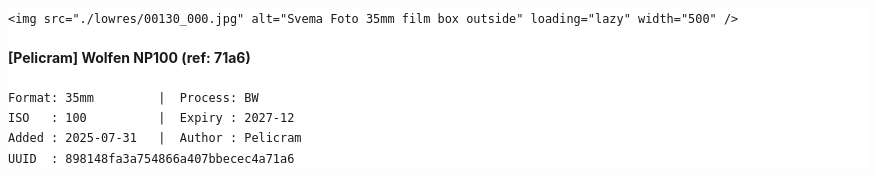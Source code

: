 	<img src="./lowres/00130_000.jpg" alt="Svema Foto 35mm film box outside" loading="lazy" width="500" />
</a>

#### [Pelicram] Wolfen NP100 (ref: 71a6)

```
Format: 35mm         |  Process: BW       
ISO   : 100          |  Expiry : 2027-12  
Added : 2025-07-31   |  Author : Pelicram 
UUID  : 898148fa3a754866a407bbecec4a71a6
```

<a href="./archive/00131_000.jpg">